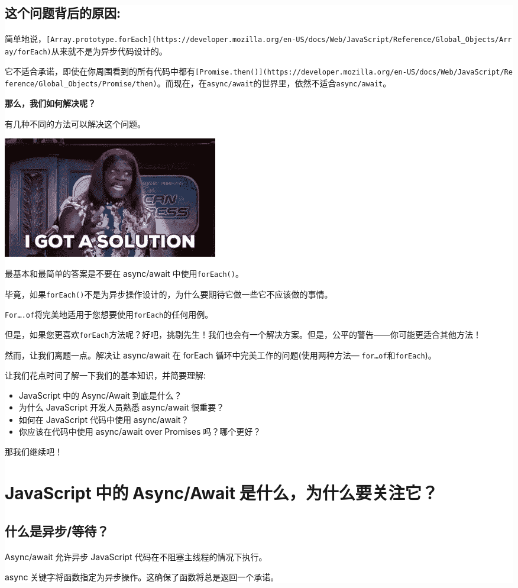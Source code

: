 ## 这个问题背后的原因:

简单地说，`[Array.prototype.forEach](https://developer.mozilla.org/en-US/docs/Web/JavaScript/Reference/Global_Objects/Array/forEach)`从来就不是为异步代码设计的。

它不适合承诺，即使在你周围看到的所有代码中都有`[Promise.then()](https://developer.mozilla.org/en-US/docs/Web/JavaScript/Reference/Global_Objects/Promise/then)`。而现在，在`async/await`的世界里，依然不适合`async/await`。

**那么，我们如何解决呢？**

有几种不同的方法可以解决这个问题。

![](img/5ec14014791577e75f0cd2eec18b0c5e.png)

最基本和最简单的答案是不要在 async/await 中使用`forEach()`。

毕竟，如果`forEach()`不是为异步操作设计的，为什么要期待它做一些它不应该做的事情。

`For….of`将完美地适用于您想要使用`forEach`的任何用例。

但是，如果您更喜欢`forEach`方法呢？好吧，挑剔先生！我们也会有一个解决方案。但是，公平的警告——你可能更适合其他方法！

然而，让我们离题一点。解决让 async/await 在 forEach 循环中完美工作的问题(使用两种方法— `for…of`和`forEach`)。

让我们花点时间了解一下我们的基本知识，并简要理解:

*   JavaScript 中的 Async/Await 到底是什么？
*   为什么 JavaScript 开发人员熟悉 async/await 很重要？
*   如何在 JavaScript 代码中使用 async/await？
*   你应该在代码中使用 async/await over Promises 吗？哪个更好？

那我们继续吧！

# JavaScript 中的 Async/Await 是什么，为什么要关注它？

## 什么是异步/等待？

Async/await 允许异步 JavaScript 代码在不阻塞主线程的情况下执行。

async 关键字将函数指定为异步操作。这确保了函数将总是返回一个承诺。
